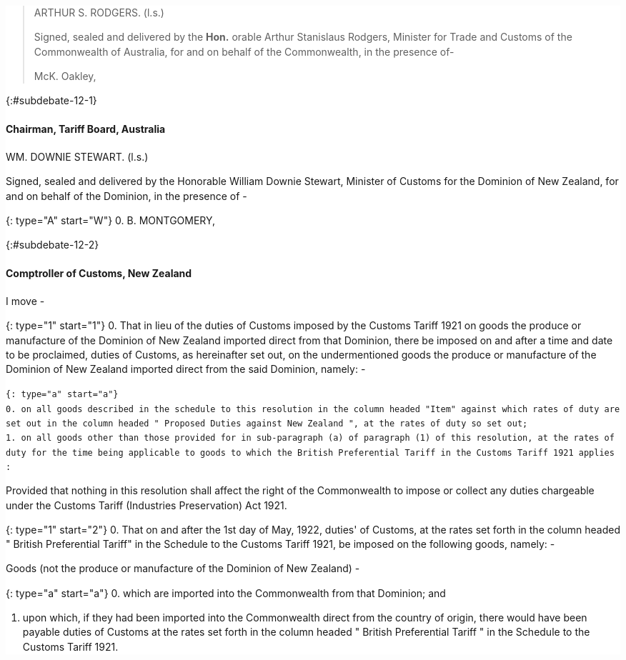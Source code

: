   >
  >ARTHUR S. RODGERS. (l.s.) 
  >
  >Signed, sealed and delivered by  the  **Hon.**  orable Arthur Stanislaus Rodgers, Minister for Trade and Customs  of the  Commonwealth of Australia, for and on behalf of the Commonwealth, in  the  presence of- 
  >
  >McK. Oakley, 

{:#subdebate-12-1}
#### Chairman, Tariff Board, Australia

WM. DOWNIE STEWART. (l.s.) 

Signed, sealed and delivered by  the  Honorable William Downie Stewart, Minister of Customs for the Dominion  of  New Zealand, for and on behalf  of the  Dominion, in the presence of - 

{: type="A" start="W"}
0. B.  MONTGOMERY, 

{:#subdebate-12-2}
#### Comptroller of Customs, New Zealand

I move - 

{: type="1" start="1"}
0. That in lieu of the duties of Customs imposed by the Customs Tariff 1921 on goods the produce or manufacture of the Dominion of New Zealand imported direct from that Dominion, there be imposed on and after a time and date to be proclaimed, duties  of  Customs, as hereinafter set out, on the undermentioned goods the produce or manufacture of the Dominion of New Zealand imported direct from the said Dominion, namely: - 

    {: type="a" start="a"}
    0. on all goods described in the schedule to this resolution in the column headed "Item" against which rates of duty are set out in the column headed " Proposed Duties against New Zealand ", at the rates of duty so set out; 
    1. on all goods other than those provided for in sub-paragraph (a) of paragraph (1) of this resolution, at the rates of duty for the time being applicable to goods to which the British Preferential Tariff in the Customs Tariff 1921 applies : 


Provided that nothing in this resolution shall affect the right of the Commonwealth to impose or collect any duties chargeable under the Customs Tariff (Industries Preservation) Act 1921. 

{: type="1" start="2"}
0. That on and after the 1st day of May, 1922, duties' of Customs, at the rates set forth in the column headed " British Preferential Tariff" in the Schedule to the Customs Tariff 1921, be imposed on the following goods, namely: - 

Goods (not the produce or manufacture of the Dominion of New Zealand) - 

{: type="a" start="a"}
0. which are imported into the Commonwealth from that Dominion; and 
1. upon which, if they had been imported into the Commonwealth direct from the country of origin, there would have been payable duties of Customs at the rates set forth in the column headed " British Preferential Tariff " in the Schedule to the Customs Tariff 1921. 
